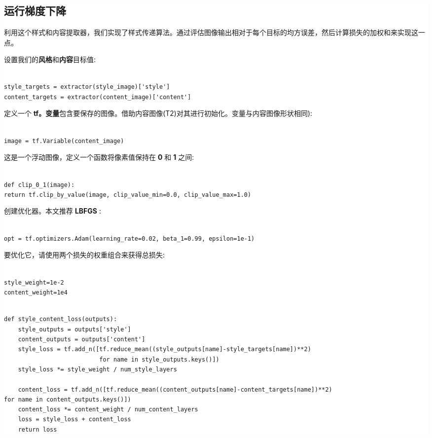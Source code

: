 ```

```

## 运行梯度下降

利用这个样式和内容提取器，我们实现了样式传递算法。通过评估图像输出相对于每个目标的均方误差，然后计算损失的加权和来实现这一点。

设置我们的**风格**和**内容**目标值:

```

style_targets = extractor(style_image)['style']
content_targets = extractor(content_image)['content']

```

定义一个 **tf。变量**包含要保存的图像。借助内容图像(T2)对其进行初始化。变量与内容图像形状相同):

```

image = tf.Variable(content_image)

```

这是一个浮动图像，定义一个函数将像素值保持在 **0** 和 **1** 之间:

```

def clip_0_1(image):
return tf.clip_by_value(image, clip_value_min=0.0, clip_value_max=1.0)

```

创建优化器。本文推荐 **LBFGS** :

```

opt = tf.optimizers.Adam(learning_rate=0.02, beta_1=0.99, epsilon=1e-1)

```

要优化它，请使用两个损失的权重组合来获得总损失:

```

style_weight=1e-2
content_weight=1e4

```

```

def style_content_loss(outputs):
    style_outputs = outputs['style']
    content_outputs = outputs['content']
    style_loss = tf.add_n([tf.reduce_mean((style_outputs[name]-style_targets[name])**2) 
                           for name in style_outputs.keys()])
    style_loss *= style_weight / num_style_layers

    content_loss = tf.add_n([tf.reduce_mean((content_outputs[name]-content_targets[name])**2) 
for name in content_outputs.keys()])
    content_loss *= content_weight / num_content_layers
    loss = style_loss + content_loss
    return loss

```
